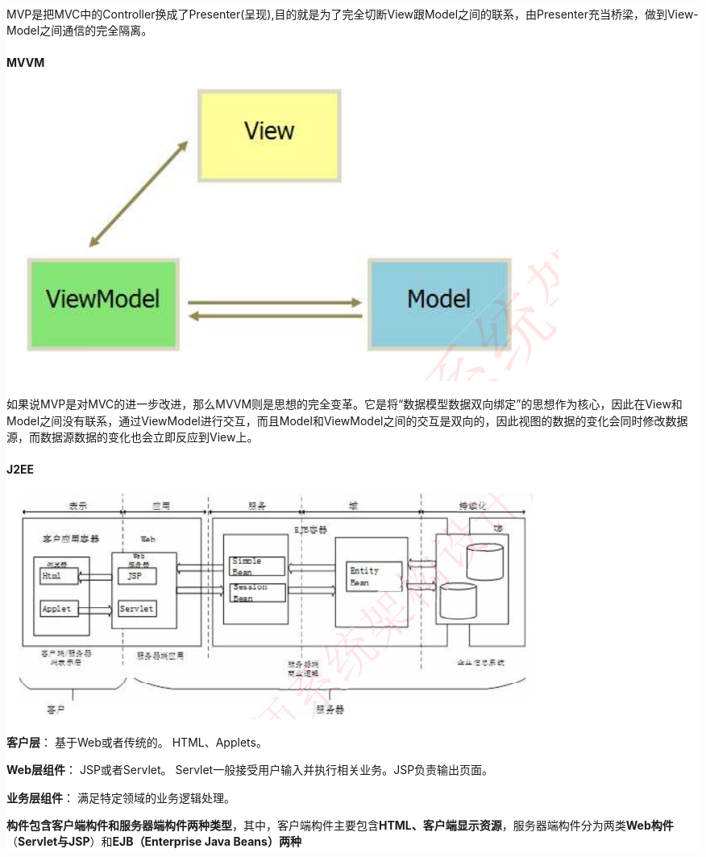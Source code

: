 MVP是把MVC中的Controller换成了Presenter(呈现),目的就是为了完全切断View跟Model之间的联系，由Presenter充当桥梁，做到View-Model之间通信的完全隔离。

#### MVVM

![image-20230921115520611](assets/image-20230921115520611.png)

如果说MVP是对MVC的进一步改进，那么MVVM则是思想的完全变革。它是将“数据模型数据双向绑定”的思想作为核心，因此在View和Model之间没有联系，通过ViewModel进行交互，而且Model和ViewModel之间的交互是双向的，因此视图的数据的变化会同时修改数据源，而数据源数据的变化也会立即反应到View上。

#### J2EE

![image-20230920143615596](assets/image-20230920143615596.png)

**客户层**：            基于Web或者传统的。 HTML、Applets。

**Web层组件**：    JSP或者Servlet。 Servlet一般接受用户输入并执行相关业务。JSP负责输出页面。

**业务层组件**：     满足特定领域的业务逻辑处理。

**构件包含客户端构件和服务器端构件两种类型**，其中，客户端构件主要包含**HTML、客户端显示资源**，服务器端构件分为两类**Web构件**（**Servlet与JSP**）和**EJB（Enterprise Java Beans）两种**
